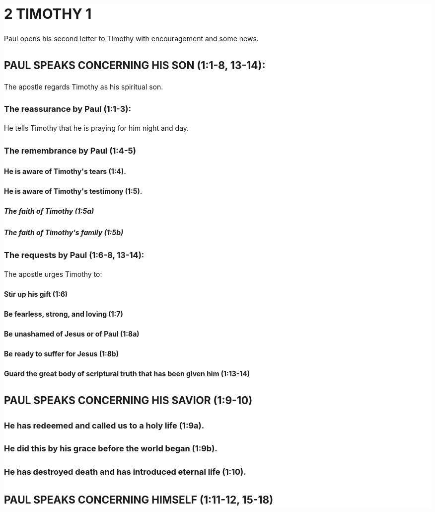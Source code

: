 2 TIMOTHY 1 
===========

Paul opens his second letter to Timothy with encouragement and some
news.

PAUL SPEAKS CONCERNING HIS SON (1:1-8, 13-14): 
----------------------------------------------

The apostle regards Timothy as his spiritual son.

### The reassurance by Paul (1:1-3): 

He tells Timothy that he is praying for him night and day.

### The remembrance by Paul (1:4-5) 

#### He is aware of Timothy\'s tears (1:4). 

#### He is aware of Timothy\'s testimony (1:5). 

##### The faith of Timothy (1:5a) 

##### The faith of Timothy\'s family (1:5b) 

### The requests by Paul (1:6-8, 13-14): 

The apostle urges Timothy to:

#### Stir up his gift (1:6) 

#### Be fearless, strong, and loving (1:7) 

#### Be unashamed of Jesus or of Paul (1:8a) 

#### Be ready to suffer for Jesus (1:8b) 

#### Guard the great body of scriptural truth that has been given him (1:13-14) 

PAUL SPEAKS CONCERNING HIS SAVIOR (1:9-10) 
------------------------------------------

### He has redeemed and called us to a holy life (1:9a). 

### He did this by his grace before the world began (1:9b). 

### He has destroyed death and has introduced eternal life (1:10). 

PAUL SPEAKS CONCERNING HIMSELF (1:11-12, 15-18) 
-----------------------------------------------
